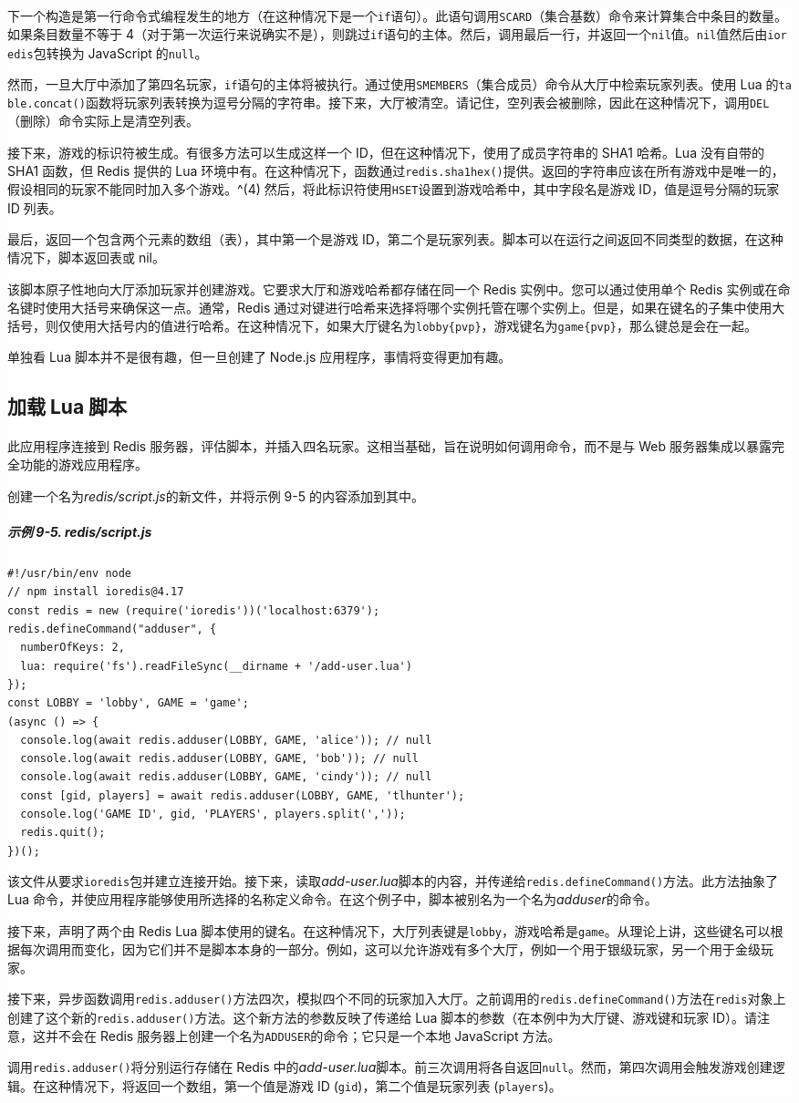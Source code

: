下一个构造是第一行命令式编程发生的地方（在这种情况下是一个`if`语句）。此语句调用`SCARD`（集合基数）命令来计算集合中条目的数量。如果条目数量不等于 4（对于第一次运行来说确实不是），则跳过`if`语句的主体。然后，调用最后一行，并返回一个`nil`值。`nil`值然后由`ioredis`包转换为 JavaScript 的`null`。

然而，一旦大厅中添加了第四名玩家，`if`语句的主体将被执行。通过使用`SMEMBERS`（集合成员）命令从大厅中检索玩家列表。使用 Lua 的`table.concat()`函数将玩家列表转换为逗号分隔的字符串。接下来，大厅被清空。请记住，空列表会被删除，因此在这种情况下，调用`DEL`（删除）命令实际上是清空列表。

接下来，游戏的标识符被生成。有很多方法可以生成这样一个 ID，但在这种情况下，使用了成员字符串的 SHA1 哈希。Lua 没有自带的 SHA1 函数，但 Redis 提供的 Lua 环境中有。在这种情况下，函数通过`redis.sha1hex()`提供。返回的字符串应该在所有游戏中是唯一的，假设相同的玩家不能同时加入多个游戏。^(4) 然后，将此标识符使用`HSET`设置到游戏哈希中，其中字段名是游戏 ID，值是逗号分隔的玩家 ID 列表。

最后，返回一个包含两个元素的数组（表），其中第一个是游戏 ID，第二个是玩家列表。脚本可以在运行之间返回不同类型的数据，在这种情况下，脚本返回表或 nil。

该脚本原子性地向大厅添加玩家并创建游戏。它要求大厅和游戏哈希都存储在同一个 Redis 实例中。您可以通过使用单个 Redis 实例或在命名键时使用大括号来确保这一点。通常，Redis 通过对键进行哈希来选择将哪个实例托管在哪个实例上。但是，如果在键名的子集中使用大括号，则仅使用大括号内的值进行哈希。在这种情况下，如果大厅键名为`lobby{pvp}`，游戏键名为`game{pvp}`，那么键总是会在一起。

单独看 Lua 脚本并不是很有趣，但一旦创建了 Node.js 应用程序，事情将变得更加有趣。

## 加载 Lua 脚本

此应用程序连接到 Redis 服务器，评估脚本，并插入四名玩家。这相当基础，旨在说明如何调用命令，而不是与 Web 服务器集成以暴露完全功能的游戏应用程序。

创建一个名为*redis/script.js*的新文件，并将示例 9-5 的内容添加到其中。

##### 示例 9-5\. *redis/script.js*

```
#!/usr/bin/env node
// npm install ioredis@4.17
const redis = new (require('ioredis'))('localhost:6379');
redis.defineCommand("adduser", {
  numberOfKeys: 2,
  lua: require('fs').readFileSync(__dirname + '/add-user.lua')
});
const LOBBY = 'lobby', GAME = 'game';
(async () => {
  console.log(await redis.adduser(LOBBY, GAME, 'alice')); // null
  console.log(await redis.adduser(LOBBY, GAME, 'bob')); // null
  console.log(await redis.adduser(LOBBY, GAME, 'cindy')); // null
  const [gid, players] = await redis.adduser(LOBBY, GAME, 'tlhunter');
  console.log('GAME ID', gid, 'PLAYERS', players.split(','));
  redis.quit();
})();
```

该文件从要求`ioredis`包并建立连接开始。接下来，读取*add-user.lua*脚本的内容，并传递给`redis.defineCommand()`方法。此方法抽象了 Lua 命令，并使应用程序能够使用所选择的名称定义命令。在这个例子中，脚本被别名为一个名为*adduser*的命令。

接下来，声明了两个由 Redis Lua 脚本使用的键名。在这种情况下，大厅列表键是`lobby`，游戏哈希是`game`。从理论上讲，这些键名可以根据每次调用而变化，因为它们并不是脚本本身的一部分。例如，这可以允许游戏有多个大厅，例如一个用于银级玩家，另一个用于金级玩家。

接下来，异步函数调用`redis.adduser()`方法四次，模拟四个不同的玩家加入大厅。之前调用的`redis.defineCommand()`方法在`redis`对象上创建了这个新的`redis.adduser()`方法。这个新方法的参数反映了传递给 Lua 脚本的参数（在本例中为大厅键、游戏键和玩家 ID）。请注意，这并不会在 Redis 服务器上创建一个名为`ADDUSER`的命令；它只是一个本地 JavaScript 方法。

调用`redis.adduser()`将分别运行存储在 Redis 中的*add-user.lua*脚本。前三次调用将各自返回`null`。然而，第四次调用会触发游戏创建逻辑。在这种情况下，将返回一个数组，第一个值是游戏 ID (`gid`)，第二个值是玩家列表 (`players`)。
